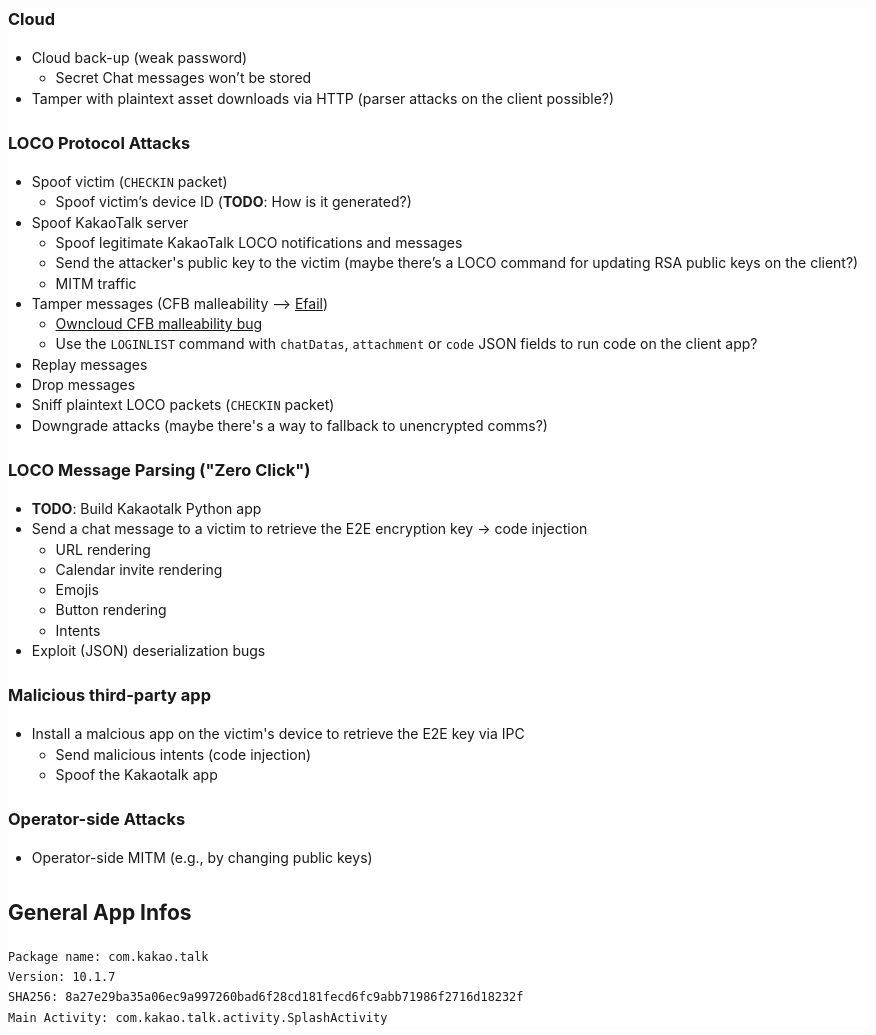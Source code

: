 ### Cloud

- Cloud back-up (weak password)
  - Secret Chat messages won’t be stored
- Tamper with plaintext asset downloads via HTTP (parser attacks on the client possible?)

### LOCO Protocol Attacks

- Spoof victim (`CHECKIN` packet)
  - Spoof victim’s device ID (**TODO**: How is it generated?)
- Spoof KakaoTalk server
  - Spoof legitimate KakaoTalk LOCO notifications and messages
  - Send the attacker's public key to the victim (maybe there’s a LOCO command for updating RSA public keys on the client?)
  - MITM traffic
- Tamper messages (CFB malleability —> [Efail](https://jaads.de/Bachelorthesis/Bachelorthesis_Jan_Arends.pdf))
  - [Owncloud CFB malleability bug](https://blog.hboeck.de/archives/880-Pwncloud-bad-crypto-in-the-Owncloud-encryption-module.html)
  - Use the `LOGINLIST` command with `chatDatas`, `attachment` or `code` JSON fields to run code on the client app?
- Replay messages
- Drop messages
- Sniff plaintext LOCO packets (`CHECKIN` packet)
- Downgrade attacks (maybe there's a way to fallback to unencrypted comms?)

### LOCO Message Parsing ("Zero Click")

- **TODO**: Build Kakaotalk Python app
- Send a chat message to a victim to retrieve the E2E encryption key -> code injection
  - URL rendering
  - Calendar invite rendering
  - Emojis
  - Button rendering
  - Intents
- Exploit (JSON) deserialization bugs

### Malicious third-party app

- Install a malcious app on the victim's device to retrieve the E2E key via IPC
  - Send malicious intents (code injection)
  - Spoof the Kakaotalk app

### Operator-side Attacks

- Operator-side MITM (e.g., by changing public keys)

## General App Infos

```
Package name: com.kakao.talk
Version: 10.1.7
SHA256: 8a27e29ba35a06ec9a997260bad6f28cd181fecd6fc9abb71986f2716d18232f
Main Activity: com.kakao.talk.activity.SplashActivity
```
